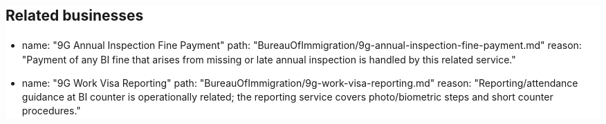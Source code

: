 
## Related businesses
- name: "9G Annual Inspection Fine Payment"
  path: "BureauOfImmigration/9g-annual-inspection-fine-payment.md"
  reason: "Payment of any BI fine that arises from missing or late annual inspection is handled by this related service."

- name: "9G Work Visa Reporting"
  path: "BureauOfImmigration/9g-work-visa-reporting.md"
  reason: "Reporting/attendance guidance at BI counter is operationally related; the reporting service covers photo/biometric steps and short counter procedures."
